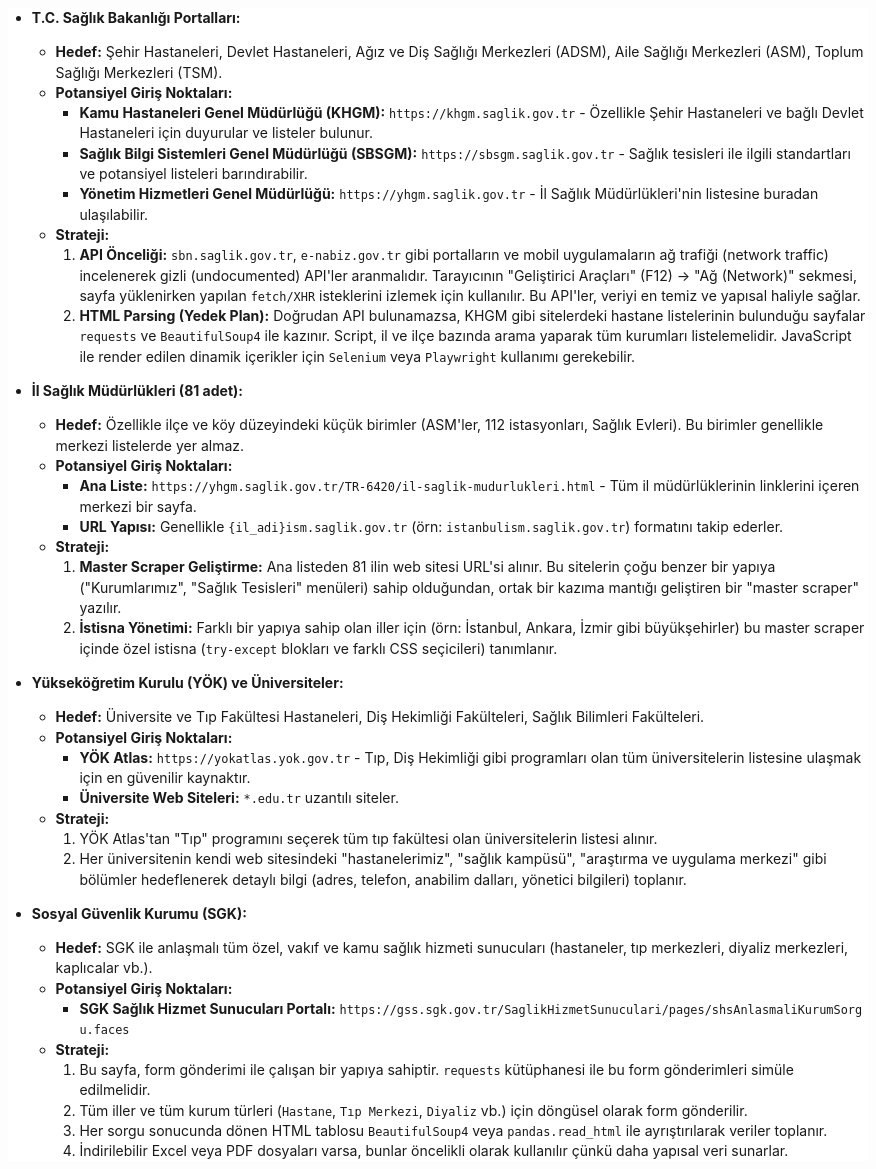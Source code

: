 * **T.C. Sağlık Bakanlığı Portalları:**
    * **Hedef:** Şehir Hastaneleri, Devlet Hastaneleri, Ağız ve Diş Sağlığı Merkezleri (ADSM), Aile Sağlığı Merkezleri (ASM), Toplum Sağlığı Merkezleri (TSM).
    * **Potansiyel Giriş Noktaları:**
        * **Kamu Hastaneleri Genel Müdürlüğü (KHGM):** `https://khgm.saglik.gov.tr` - Özellikle Şehir Hastaneleri ve bağlı Devlet Hastaneleri için duyurular ve listeler bulunur.
        * **Sağlık Bilgi Sistemleri Genel Müdürlüğü (SBSGM):** `https://sbsgm.saglik.gov.tr` - Sağlık tesisleri ile ilgili standartları ve potansiyel listeleri barındırabilir.
        * **Yönetim Hizmetleri Genel Müdürlüğü:** `https://yhgm.saglik.gov.tr` - İl Sağlık Müdürlükleri'nin listesine buradan ulaşılabilir.
    * **Strateji:**
        1.  **API Önceliği:** `sbn.saglik.gov.tr`, `e-nabiz.gov.tr` gibi portalların ve mobil uygulamaların ağ trafiği (network traffic) incelenerek gizli (undocumented) API'ler aranmalıdır. Tarayıcının "Geliştirici Araçları" (F12) -> "Ağ (Network)" sekmesi, sayfa yüklenirken yapılan `fetch/XHR` isteklerini izlemek için kullanılır. Bu API'ler, veriyi en temiz ve yapısal haliyle sağlar.
        2.  **HTML Parsing (Yedek Plan):** Doğrudan API bulunamazsa, KHGM gibi sitelerdeki hastane listelerinin bulunduğu sayfalar `requests` ve `BeautifulSoup4` ile kazınır. Script, il ve ilçe bazında arama yaparak tüm kurumları listelemelidir. JavaScript ile render edilen dinamik içerikler için `Selenium` veya `Playwright` kullanımı gerekebilir.

* **İl Sağlık Müdürlükleri (81 adet):**
    * **Hedef:** Özellikle ilçe ve köy düzeyindeki küçük birimler (ASM'ler, 112 istasyonları, Sağlık Evleri). Bu birimler genellikle merkezi listelerde yer almaz.
    * **Potansiyel Giriş Noktaları:**
        * **Ana Liste:** `https://yhgm.saglik.gov.tr/TR-6420/il-saglik-mudurlukleri.html` - Tüm il müdürlüklerinin linklerini içeren merkezi bir sayfa.
        * **URL Yapısı:** Genellikle `{il_adi}ism.saglik.gov.tr` (örn: `istanbulism.saglik.gov.tr`) formatını takip ederler.
    * **Strateji:**
        1.  **Master Scraper Geliştirme:** Ana listeden 81 ilin web sitesi URL'si alınır. Bu sitelerin çoğu benzer bir yapıya ("Kurumlarımız", "Sağlık Tesisleri" menüleri) sahip olduğundan, ortak bir kazıma mantığı geliştiren bir "master scraper" yazılır.
        2.  **İstisna Yönetimi:** Farklı bir yapıya sahip olan iller için (örn: İstanbul, Ankara, İzmir gibi büyükşehirler) bu master scraper içinde özel istisna (`try-except` blokları ve farklı CSS seçicileri) tanımlanır.

* **Yükseköğretim Kurulu (YÖK) ve Üniversiteler:**
    * **Hedef:** Üniversite ve Tıp Fakültesi Hastaneleri, Diş Hekimliği Fakülteleri, Sağlık Bilimleri Fakülteleri.
    * **Potansiyel Giriş Noktaları:**
        * **YÖK Atlas:** `https://yokatlas.yok.gov.tr` - Tıp, Diş Hekimliği gibi programları olan tüm üniversitelerin listesine ulaşmak için en güvenilir kaynaktır.
        * **Üniversite Web Siteleri:** `*.edu.tr` uzantılı siteler.
    * **Strateji:**
        1.  YÖK Atlas'tan "Tıp" programını seçerek tüm tıp fakültesi olan üniversitelerin listesi alınır.
        2.  Her üniversitenin kendi web sitesindeki "hastanelerimiz", "sağlık kampüsü", "araştırma ve uygulama merkezi" gibi bölümler hedeflenerek detaylı bilgi (adres, telefon, anabilim dalları, yönetici bilgileri) toplanır.

* **Sosyal Güvenlik Kurumu (SGK):**
    * **Hedef:** SGK ile anlaşmalı tüm özel, vakıf ve kamu sağlık hizmeti sunucuları (hastaneler, tıp merkezleri, diyaliz merkezleri, kaplıcalar vb.).
    * **Potansiyel Giriş Noktaları:**
        * **SGK Sağlık Hizmet Sunucuları Portalı:** `https://gss.sgk.gov.tr/SaglikHizmetSunuculari/pages/shsAnlasmaliKurumSorgu.faces`
    * **Strateji:**
        1.  Bu sayfa, form gönderimi ile çalışan bir yapıya sahiptir. `requests` kütüphanesi ile bu form gönderimleri simüle edilmelidir.
        2.  Tüm iller ve tüm kurum türleri (`Hastane`, `Tıp Merkezi`, `Diyaliz` vb.) için döngüsel olarak form gönderilir.
        3.  Her sorgu sonucunda dönen HTML tablosu `BeautifulSoup4` veya `pandas.read_html` ile ayrıştırılarak veriler toplanır.
        4.  İndirilebilir Excel veya PDF dosyaları varsa, bunlar öncelikli olarak kullanılır çünkü daha yapısal veri sunarlar.
